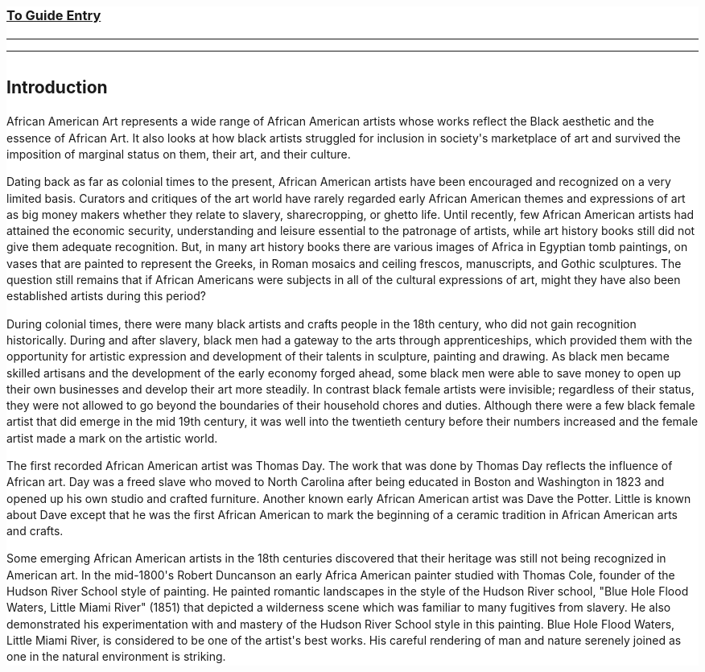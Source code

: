    </li>
  </a>
 </ul>
 <h3>
  <a href="../../../guides/2000/4/00.04.01.x.html">
   To Guide Entry
  </a>
 </h3>
<hr/>
 <hr/>
 <h2>
  Introduction
 </h2>
 African American Art represents a wide range of African American artists whose works reflect the Black aesthetic and the essence of African Art. It also looks at how black artists struggled for inclusion in society's marketplace of art and survived the imposition of marginal status on them, their art, and their culture.
 <p>
  Dating back as far as colonial times to the present, African American artists have been encouraged and recognized on a very limited basis. Curators and critiques of the art world have rarely regarded early African American themes and expressions of art as big money makers whether they relate to slavery, sharecropping, or ghetto life. Until recently, few African American artists had attained the economic security, understanding and leisure essential to the patronage of artists, while art history books still did not give them adequate recognition. But, in many art history books there are various images of Africa in Egyptian tomb paintings, on vases that are painted to represent the Greeks, in Roman mosaics and ceiling frescos, manuscripts, and Gothic sculptures. The question still remains that if African Americans were subjects in all of the cultural expressions of art, might they have also been established artists during this period?
 </p>
 <p>
  During colonial times, there were many black artists and crafts people in the 18th century, who did not gain recognition historically. During and after slavery, black men had a gateway to the arts through apprenticeships, which provided them with the opportunity for artistic expression and development of their talents in sculpture, painting and drawing. As black men became skilled artisans and the development of the early economy forged ahead, some black men were able to save money to open up their own businesses and develop their art more steadily. In contrast black female artists were invisible; regardless of their status, they were not allowed to go beyond the boundaries of their household chores and duties. Although there were a few black female artist that did emerge in the mid 19th   century, it was well into the twentieth century before their numbers increased and the female artist made a mark on the artistic world.
 </p>
 <p>
  The first recorded African American artist was Thomas Day. The work that was done by Thomas Day reflects the influence of African art. Day was a freed slave who moved to North Carolina after being educated in Boston and Washington in 1823 and opened up his own studio and crafted furniture. Another known early African American artist was Dave the Potter. Little is known about Dave except that he was the first African American to mark the beginning of a ceramic tradition in African American arts and crafts.
 </p>
 <p>
  Some emerging African American artists in the 18th centuries discovered that their heritage was still not being recognized in American art. In the mid-1800's Robert Duncanson an early Africa American painter studied with Thomas Cole, founder of the Hudson River School style of painting. He painted romantic landscapes in the style of the Hudson River school, "Blue Hole Flood Waters, Little Miami River" (1851) that depicted a wilderness scene which was familiar to many fugitives from slavery. He also demonstrated his experimentation with and mastery of the Hudson River School style in this painting. Blue Hole Flood Waters, Little Miami River, is considered to be one of the artist's best works. His careful rendering of man and nature serenely joined as one in the natural environment is striking.
 </p>
 <p>